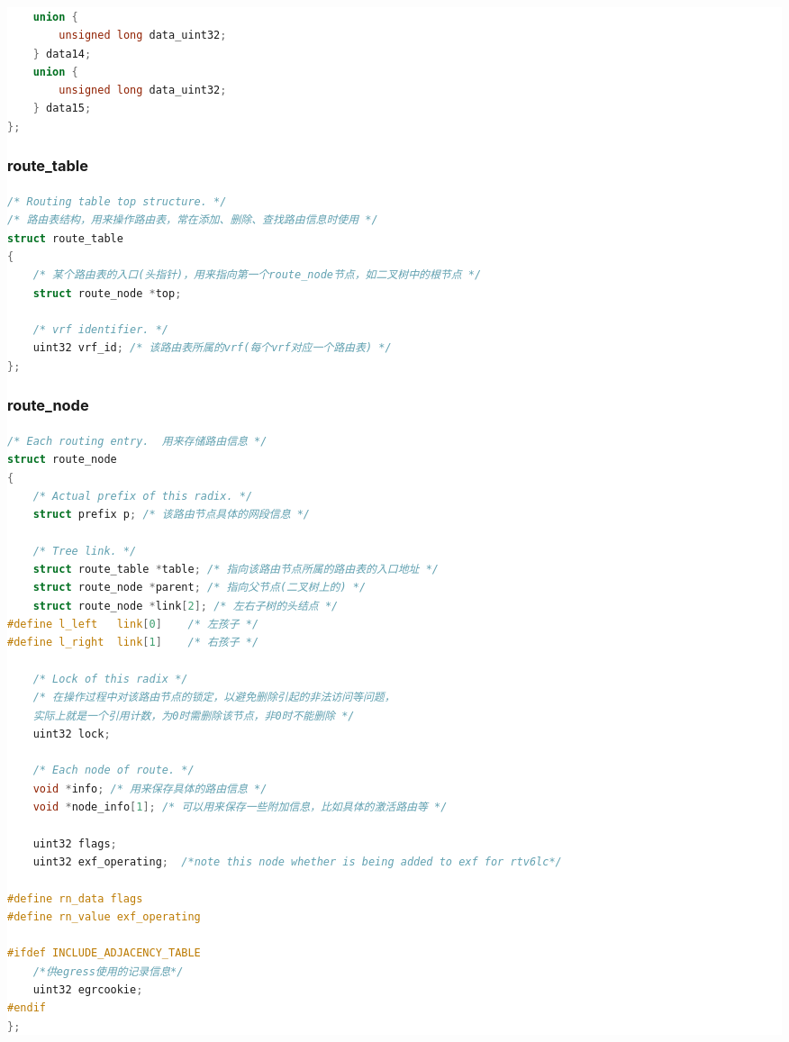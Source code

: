 ```c
	union {
		unsigned long data_uint32;
	} data14;
	union {
		unsigned long data_uint32;
	} data15;
};
```

### route_table

```c
/* Routing table top structure. */
/* 路由表结构，用来操作路由表，常在添加、删除、查找路由信息时使用 */
struct route_table
{
    /* 某个路由表的入口(头指针)，用来指向第一个route_node节点，如二叉树中的根节点 */
	struct route_node *top;
	
	/* vrf identifier. */
	uint32 vrf_id; /* 该路由表所属的vrf(每个vrf对应一个路由表) */
};
```

### route_node

```c
/* Each routing entry.  用来存储路由信息 */
struct route_node
{
	/* Actual prefix of this radix. */
	struct prefix p; /* 该路由节点具体的网段信息 */

	/* Tree link. */
	struct route_table *table; /* 指向该路由节点所属的路由表的入口地址 */
	struct route_node *parent; /* 指向父节点(二叉树上的) */
	struct route_node *link[2]; /* 左右子树的头结点 */
#define l_left   link[0]    /* 左孩子 */
#define l_right  link[1]    /* 右孩子 */

	/* Lock of this radix */
	/* 在操作过程中对该路由节点的锁定，以避免删除引起的非法访问等问题，
	实际上就是一个引用计数，为0时需删除该节点，非0时不能删除 */
	uint32 lock;

	/* Each node of route. */
	void *info; /* 用来保存具体的路由信息 */
	void *node_info[1]; /* 可以用来保存一些附加信息，比如具体的激活路由等 */

	uint32 flags;
	uint32 exf_operating;  /*note this node whether is being added to exf for rtv6lc*/
	
#define rn_data flags
#define rn_value exf_operating

#ifdef INCLUDE_ADJACENCY_TABLE
    /*供egress使用的记录信息*/
	uint32 egrcookie;
#endif
};
```
